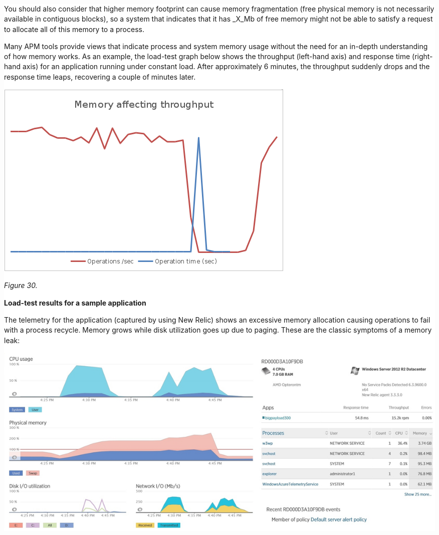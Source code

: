 You should also consider that higher memory footprint can cause memory fragmentation (free physical memory is not necessarily available in contiguous blocks), so a system that indicates that it has _X_Mb of free memory might not be able to satisfy a request to allocate all of this memory to a process.

Many APM tools provide views that indicate process and system memory usage without the need for an in-depth understanding of how memory works. As an example, the load-test graph below shows the throughput (left-hand axis) and response time (right-hand axis) for an application running under constant load. After approximately 6 minutes, the throughput suddenly drops and the response time leaps, recovering a couple of minutes later.
 
![](Figures/Figure30.png)

_Figure 30._

**Load-test results for a sample application**

The telemetry for the application (captured by using New Relic) shows an excessive memory allocation causing operations to fail with a process recycle. Memory grows while disk utilization goes up due to paging. These are the classic symptoms of a memory leak:
 
![](Figures/memory2.jpg)
